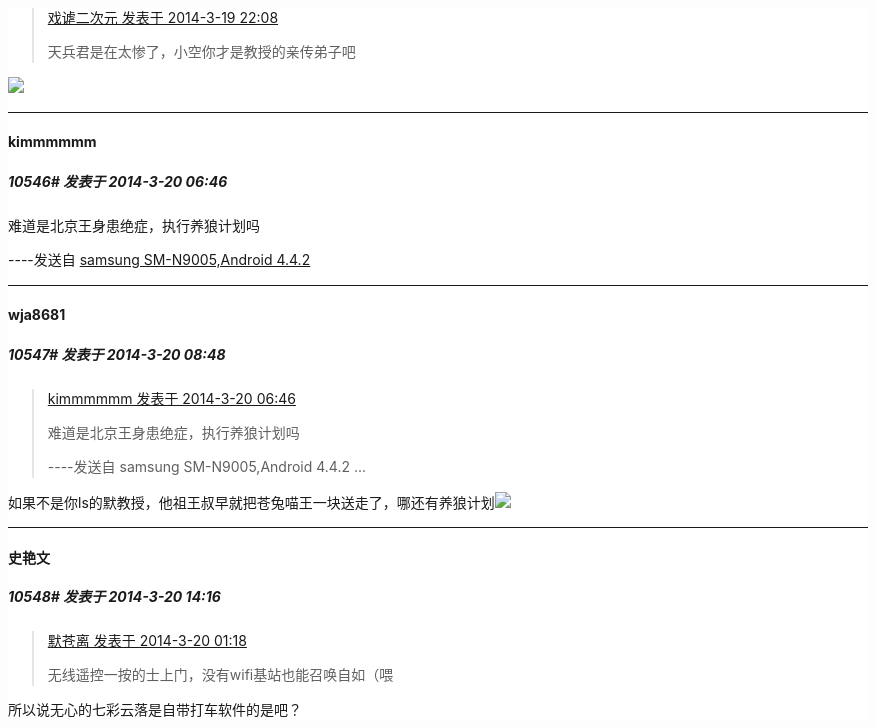 

<blockquote><a href="httphttps://bbs.saraba1st.com/2b/forum.php?mod=redirect&amp;goto=findpost&amp;pid=24828997&amp;ptid=346283" target="_blank">戏谑二次元 发表于 2014-3-19 22:08</a>

天兵君是在太惨了，小空你才是教授的亲传弟子吧</blockquote>
<img src="https://static.saraba1st.com/image/smiley/face/116.gif" referrerpolicy="no-referrer">







-----

####  kimmmmmm  
##### 10546#       发表于 2014-3-20 06:46




难道是北京王身患绝症，执行养狼计划吗


----发送自 [samsung SM-N9005,Android 4.4.2](http://stage1.5j4m.com/?null)







-----

####  wja8681  
##### 10547#       发表于 2014-3-20 08:48



<blockquote><a href="httphttps://bbs.saraba1st.com/2b/forum.php?mod=redirect&amp;goto=findpost&amp;pid=24831320&amp;ptid=346283" target="_blank">kimmmmmm 发表于 2014-3-20 06:46</a>

难道是北京王身患绝症，执行养狼计划吗


----发送自 samsung SM-N9005,Android 4.4.2 ...</blockquote>
如果不是你ls的默教授，他祖王叔早就把苍兔喵王一块送走了，哪还有养狼计划<img src="https://static.saraba1st.com/image/smiley/face/91.gif" referrerpolicy="no-referrer">







-----

####  史艳文  
##### 10548#       发表于 2014-3-20 14:16



<blockquote><a href="httphttps://bbs.saraba1st.com/2b/forum.php?mod=redirect&amp;goto=findpost&amp;pid=24830690&amp;ptid=346283" target="_blank">默苍离 发表于 2014-3-20 01:18</a>

无线遥控一按的士上门，没有wifi基站也能召唤自如（喂</blockquote>
所以说无心的七彩云落是自带打车软件的是吧？
